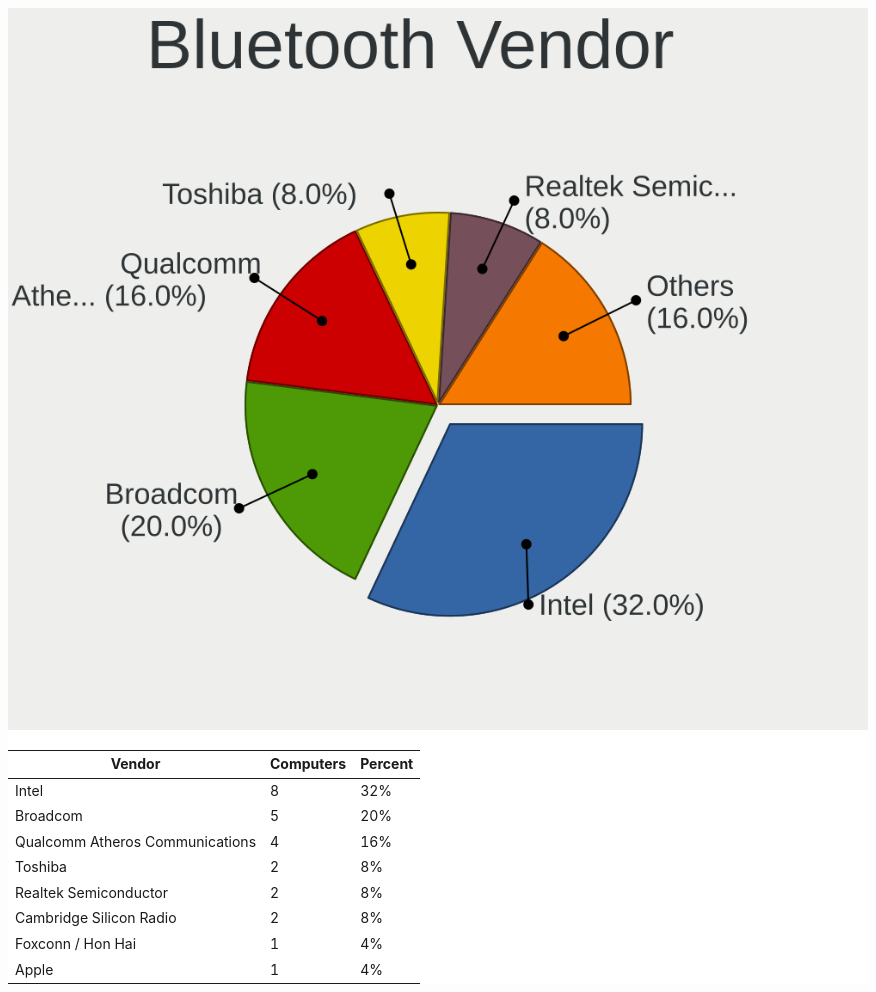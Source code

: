 ![Bluetooth Vendor](./All/images/pie_chart/bt_vendor.svg)


| Vendor                          | Computers | Percent |
|---------------------------------|-----------|---------|
| Intel                           | 8         | 32%     |
| Broadcom                        | 5         | 20%     |
| Qualcomm Atheros Communications | 4         | 16%     |
| Toshiba                         | 2         | 8%      |
| Realtek Semiconductor           | 2         | 8%      |
| Cambridge Silicon Radio         | 2         | 8%      |
| Foxconn / Hon Hai               | 1         | 4%      |
| Apple                           | 1         | 4%      |
